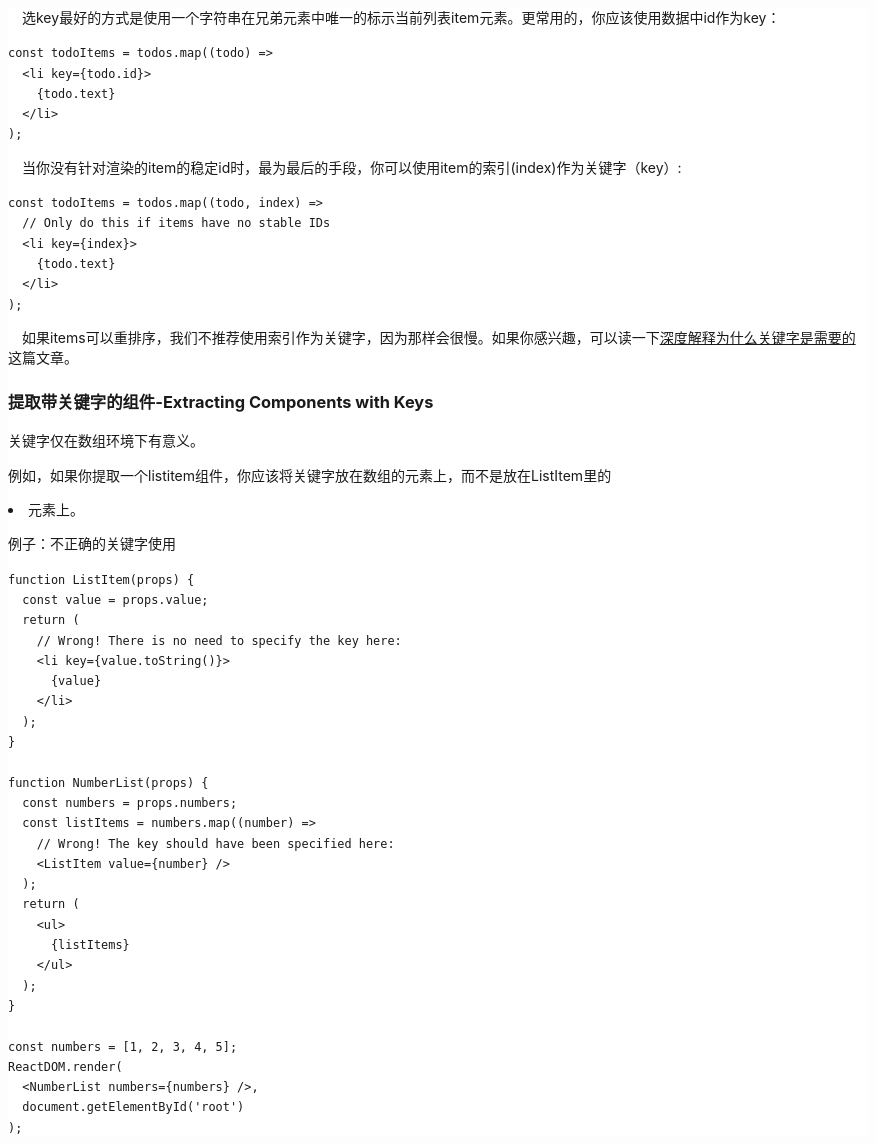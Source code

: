 &emsp;选key最好的方式是使用一个字符串在兄弟元素中唯一的标示当前列表item元素。更常用的，你应该使用数据中id作为key：

```
const todoItems = todos.map((todo) =>
  <li key={todo.id}>
    {todo.text}
  </li>
);
```

&emsp;当你没有针对渲染的item的稳定id时，最为最后的手段，你可以使用item的索引(index)作为关键字（key）:

```
const todoItems = todos.map((todo, index) =>
  // Only do this if items have no stable IDs
  <li key={index}>
    {todo.text}
  </li>
);
```

&emsp;如果items可以重排序，我们不推荐使用索引作为关键字，因为那样会很慢。如果你感兴趣，可以读一下[深度解释为什么关键字是需要的](https://facebook.github.io/react/docs/reconciliation.html#recursing-on-children)这篇文章。

### 提取带关键字的组件-Extracting Components with Keys

关键字仅在数组环境下有意义。

例如，如果你提取一个listitem组件，你应该将关键字放在数组的<ListItem/>元素上，而不是放在ListItem里的<li>元素上。

例子：不正确的关键字使用

```
function ListItem(props) {
  const value = props.value;
  return (
    // Wrong! There is no need to specify the key here:
    <li key={value.toString()}>
      {value}
    </li>
  );
}

function NumberList(props) {
  const numbers = props.numbers;
  const listItems = numbers.map((number) =>
    // Wrong! The key should have been specified here:
    <ListItem value={number} />
  );
  return (
    <ul>
      {listItems}
    </ul>
  );
}

const numbers = [1, 2, 3, 4, 5];
ReactDOM.render(
  <NumberList numbers={numbers} />,
  document.getElementById('root')
);
```
